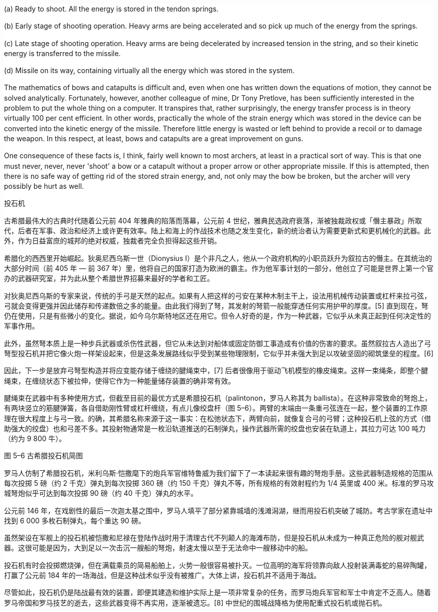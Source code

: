 (a) Ready to shoot. All the energy is stored in the tendon springs.

(b) Early stage of shooting operation. Heavy arms are being accelerated and so pick up much of the energy from the springs.

(c) Late stage of shooting operation. Heavy arms are being decelerated by increased tension in the string, and so their kinetic energy is transferred to the missile.

(d) Missile on its way, containing virtually all the energy which was stored in the system.

The mathematics of bows and catapults is difficult and, even when one has written down the equations of motion, they cannot be solved analytically. Fortunately, however, another colleague of mine, Dr Tony Pretlove, has been sufficiently interested in the problem to put the whole thing on a computer. It transpires that, rather surprisingly, the energy transfer process is in theory virtually 100 per cent efficient. In other words, practically the whole of the strain energy which was stored in the device can be converted into the kinetic energy of the missile. Therefore little energy is wasted or left behind to provide a recoil or to damage the weapon. In this respect, at least, bows and catapults are a great improvement on guns.

One consequence of these facts is, I think, fairly well known to most archers, at least in a practical sort of way. This is that one must never, never, never 'shoot' a bow or a catapult without a proper arrow or other appropriate missile. If this is attempted, then there is no safe way of getting rid of the stored strain energy, and, not only may the bow be broken, but the archer will very possibly be hurt as well.

投石机

古希腊最伟大的古典时代随着公元前 404 年雅典的陷落而落幕，公元前 4 世纪，雅典民选政府衰落，渐被独裁政权或「僭主暴政」所取代，后者在军事、政治和经济上或许更有效率。陆上和海上的作战技术也随之发生变化，新的统治者认为需要更新式和更机械化的武器。此外，作为日益富庶的城邦的绝对权威，独裁者完全负担得起这些开销。

希腊化的西西里开始崛起。狄奥尼西乌斯一世（Dionysius I）是个非凡之人，他从一个政府机构的小职员跃升为叙拉古的僭主。在其统治的大部分时间（前 405 年 — 前 367 年）里，他将自己的国家打造为欧洲的霸主。作为他军事计划的一部分，他创立了可能是世界上第一个官办的武器研究室，并为此从整个希腊世界招募来最好的学者和工匠。

对狄奥尼西乌斯的专家来说，传统的手弓是天然的起点。如果有人把这样的弓安在某种木制主干上，设法用机械传动装置或杠杆来拉弓弦，弓就会变得更强并因此储存和传递数倍之多的能量。由此我们得到了弩，其发射的弩箭一般能穿透任何实用护甲的厚度。[5] 直到现在，弩仍在使用，只是有些微小的变化。据说，如今乌尔斯特地区还在用它。但令人好奇的是，作为一种武器，它似乎从未真正起到任何决定性的军事作用。

此外，虽然弩本质上是一种步兵武器或杀伤性武器，但它从未达到对船体或固定防御工事造成有价值的伤害的要求。虽然叙拉古人造出了弓弩型投石机并把它像火炮一样架设起来，但是这条发展路线似乎受到某些物理限制，它似乎并未强大到足以攻破坚固的砌筑堡垒的程度。[6]

因此，下一步是放弃弓弩型构造并将应变能存储于缠绕的腱绳束中，[7] 后者很像用于驱动飞机模型的橡皮绳束。这样一束绳条，即整个腱绳束，在缠绕状态下被拉伸，使得它作为一种能量储存装置的确非常有效。

腱绳束在武器中有多种使用方式，但截至目前的最优方式是希腊投石机（palintonon，罗马人称其为 ballista）。在这种非常致命的弩炮上，有两块竖立的筋腱弹簧，各自借助刚性臂或杠杆缠绕，有点儿像绞盘杆（图 5–6）。两臂的末端由一条重弓弦连在一起，整个装置的工作原理在很大程度上与弓一致。的确，其希腊名称来源于这一事实：在松弛状态下，两臂向前，就像复合弓的弓臂；这种投石机上弦的方式（借助强大的绞盘）也和弓差不多。其投射物通常是一枚沿轨道推送的石制弹丸，操作武器所需的绞盘也安装在轨道上，其拉力可达 100 吨力（约为 9 800 牛）。

图 5–6 古希腊投石机简图

罗马人仿制了希腊投石机，米利乌斯·恺撒麾下的炮兵军官维特鲁威为我们留下了一本读起来很有趣的弩炮手册。这些武器制造规格的范围从每次投掷 5 磅（约 2 千克）弹丸到每次投掷 360 磅（约 150 千克）弹丸不等，所有规格的有效射程约为 1/4 英里或 400 米。标准的罗马攻城弩炮似乎可达到每次投掷 90 磅（约 40 千克）弹丸的水平。

公元前 146 年，在戏剧性的最后一次迦太基之围中，罗马人填平了部分紧靠城墙的浅滩潟湖，继而用投石机突破了城防。考古学家在遗址中找到 6 000 多枚石制弹丸，每个重达 90 磅。

虽然架设在军舰上的投石机被恺撒和尼禄在登陆作战时用于清理古代不列颠人的海滩布防，但是投石机从未成为一种真正危险的舰对舰武器。这很可能是因为，大到足以一次击沉一艘船的弩炮，射速太慢以至于无法命中一艘移动中的船。

投石机有时会投掷燃烧弹，但在满载乘员的简易船舶上，火势一般很容易被扑灭。一位高明的海军将领靠向敌人投射装满毒蛇的易碎陶罐，打赢了公元前 184 年的一场海战，但是这种战术似乎没有被推广。大体上讲，投石机并不适用于海战。

尽管如此，投石机仍是陆战最有效的装置，即便其建造和维护实际上是一项非常复杂的任务，而罗马炮兵军官和军士中肯定不乏高人。随着罗马帝国和罗马技艺的逝去，这些武器变得不再实用，逐渐被遗忘。[8] 中世纪的围城战降格为使用配重式投石机或抛石机。
